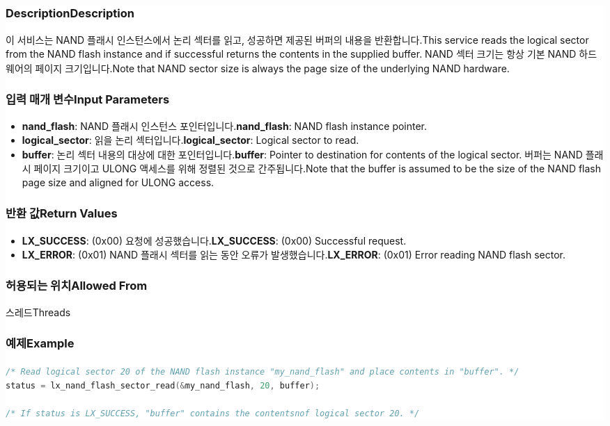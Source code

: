 ### <a name="description"></a><span data-ttu-id="5f0e2-338">Description</span><span class="sxs-lookup"><span data-stu-id="5f0e2-338">Description</span></span>

<span data-ttu-id="5f0e2-339">이 서비스는 NAND 플래시 인스턴스에서 논리 섹터를 읽고, 성공하면 제공된 버퍼의 내용을 반환합니다.</span><span class="sxs-lookup"><span data-stu-id="5f0e2-339">This service reads the logical sector from the NAND flash instance and if successful returns the contents in the supplied buffer.</span></span> <span data-ttu-id="5f0e2-340">NAND 섹터 크기는 항상 기본 NAND 하드웨어의 페이지 크기입니다.</span><span class="sxs-lookup"><span data-stu-id="5f0e2-340">Note that NAND sector size is always the page size of the underlying NAND hardware.</span></span>

### <a name="input-parameters"></a><span data-ttu-id="5f0e2-341">입력 매개 변수</span><span class="sxs-lookup"><span data-stu-id="5f0e2-341">Input Parameters</span></span>

- <span data-ttu-id="5f0e2-342">**nand_flash**: NAND 플래시 인스턴스 포인터입니다.</span><span class="sxs-lookup"><span data-stu-id="5f0e2-342">**nand_flash**: NAND flash instance pointer.</span></span>
- <span data-ttu-id="5f0e2-343">**logical_sector**: 읽을 논리 섹터입니다.</span><span class="sxs-lookup"><span data-stu-id="5f0e2-343">**logical_sector**: Logical sector to read.</span></span>
- <span data-ttu-id="5f0e2-344">**buffer**: 논리 섹터 내용의 대상에 대한 포인터입니다.</span><span class="sxs-lookup"><span data-stu-id="5f0e2-344">**buffer**: Pointer to destination for contents of the logical sector.</span></span> <span data-ttu-id="5f0e2-345">버퍼는 NAND 플래시 페이지 크기이고 ULONG 액세스를 위해 정렬된 것으로 간주됩니다.</span><span class="sxs-lookup"><span data-stu-id="5f0e2-345">Note that the buffer is assumed to be the size of the NAND flash page size and aligned for ULONG access.</span></span>

### <a name="return-values"></a><span data-ttu-id="5f0e2-346">반환 값</span><span class="sxs-lookup"><span data-stu-id="5f0e2-346">Return Values</span></span>

- <span data-ttu-id="5f0e2-347">**LX_SUCCESS**: (0x00) 요청에 성공했습니다.</span><span class="sxs-lookup"><span data-stu-id="5f0e2-347">**LX_SUCCESS**: (0x00) Successful request.</span></span>
- <span data-ttu-id="5f0e2-348">**LX_ERROR**: (0x01) NAND 플래시 섹터를 읽는 동안 오류가 발생했습니다.</span><span class="sxs-lookup"><span data-stu-id="5f0e2-348">**LX_ERROR**: (0x01) Error reading NAND flash sector.</span></span>

### <a name="allowed-from"></a><span data-ttu-id="5f0e2-349">허용되는 위치</span><span class="sxs-lookup"><span data-stu-id="5f0e2-349">Allowed From</span></span>

<span data-ttu-id="5f0e2-350">스레드</span><span class="sxs-lookup"><span data-stu-id="5f0e2-350">Threads</span></span>

### <a name="example"></a><span data-ttu-id="5f0e2-351">예제</span><span class="sxs-lookup"><span data-stu-id="5f0e2-351">Example</span></span>

```c
/* Read logical sector 20 of the NAND flash instance "my_nand_flash" and place contents in "buffer". */
status = lx_nand_flash_sector_read(&my_nand_flash, 20, buffer);  
  
/* If status is LX_SUCCESS, "buffer" contains the contentsnof logical sector 20. */
```
